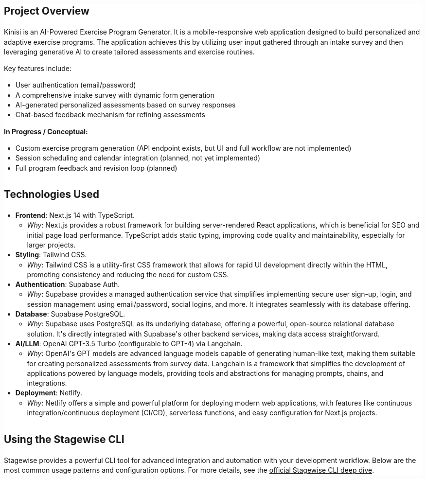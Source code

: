 ## Project Overview

Kinisi is an AI-Powered Exercise Program Generator. It is a mobile-responsive web application designed to build personalized and adaptive exercise programs. The application achieves this by utilizing user input gathered through an intake survey and then leveraging generative AI to create tailored assessments and exercise routines.

Key features include:
- User authentication (email/password)
- A comprehensive intake survey with dynamic form generation
- AI-generated personalized assessments based on survey responses
- Chat-based feedback mechanism for refining assessments

**In Progress / Conceptual:**
- Custom exercise program generation (API endpoint exists, but UI and full workflow are not implemented)
- Session scheduling and calendar integration (planned, not yet implemented)
- Full program feedback and revision loop (planned)

## Technologies Used

-   **Frontend**: Next.js 14 with TypeScript.
    *   *Why*: Next.js provides a robust framework for building server-rendered React applications, which is beneficial for SEO and initial page load performance. TypeScript adds static typing, improving code quality and maintainability, especially for larger projects.
-   **Styling**: Tailwind CSS.
    *   *Why*: Tailwind CSS is a utility-first CSS framework that allows for rapid UI development directly within the HTML, promoting consistency and reducing the need for custom CSS.
-   **Authentication**: Supabase Auth.
    *   *Why*: Supabase provides a managed authentication service that simplifies implementing secure user sign-up, login, and session management using email/password, social logins, and more. It integrates seamlessly with its database offering.
-   **Database**: Supabase PostgreSQL.
    *   *Why*: Supabase uses PostgreSQL as its underlying database, offering a powerful, open-source relational database solution. It's directly integrated with Supabase's other backend services, making data access straightforward.
-   **AI/LLM**: OpenAI GPT-3.5 Turbo (configurable to GPT-4) via Langchain.
    *   *Why*: OpenAI's GPT models are advanced language models capable of generating human-like text, making them suitable for creating personalized assessments from survey data. Langchain is a framework that simplifies the development of applications powered by language models, providing tools and abstractions for managing prompts, chains, and integrations.
-   **Deployment**: Netlify.
    *   *Why*: Netlify offers a simple and powerful platform for deploying modern web applications, with features like continuous integration/continuous deployment (CI/CD), serverless functions, and easy configuration for Next.js projects.

## Using the Stagewise CLI

Stagewise provides a powerful CLI tool for advanced integration and automation with your development workflow. Below are the most common usage patterns and configuration options. For more details, see the [official Stagewise CLI deep dive](https://stagewise.io/docs/advanced-usage/cli-deep-dive).
